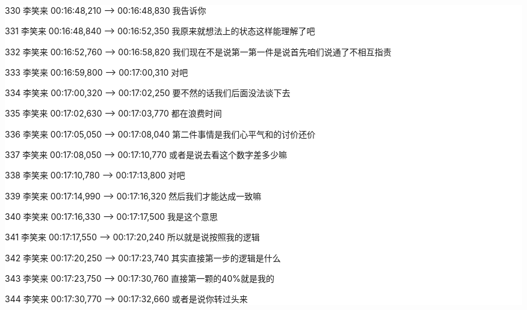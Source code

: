 330 李笑来
00:16:48,210 –> 00:16:48,830
我告诉你

331 李笑来
00:16:48,840 –> 00:16:52,350
我原来就想法上的状态这样能理解了吧

332 李笑来
00:16:52,760 –> 00:16:58,820
我们现在不是说第一第一件是说首先咱们说通了不相互指责

333 李笑来
00:16:59,800 –> 00:17:00,310
对吧

334 李笑来
00:17:00,320 –> 00:17:02,250
要不然的话我们后面没法谈下去

335 李笑来
00:17:02,630 –> 00:17:03,770
都在浪费时间

336 李笑来
00:17:05,050 –> 00:17:08,040
第二件事情是我们心平气和的讨价还价

337 李笑来
00:17:08,050 –> 00:17:10,770
或者是说去看这个数字差多少嘛

338 李笑来
00:17:10,780 –> 00:17:13,800
对吧

339 李笑来
00:17:14,990 –> 00:17:16,320
然后我们才能达成一致嘛

340 李笑来
00:17:16,330 –> 00:17:17,500
我是这个意思

341 李笑来
00:17:17,550 –> 00:17:20,240
所以就是说按照我的逻辑

342 李笑来
00:17:20,250 –> 00:17:23,740
其实直接第一步的逻辑是什么

343 李笑来
00:17:23,750 –> 00:17:30,760
直接第一颗的40%就是我的

344 李笑来
00:17:30,770 –> 00:17:32,660
或者是说你转过头来
